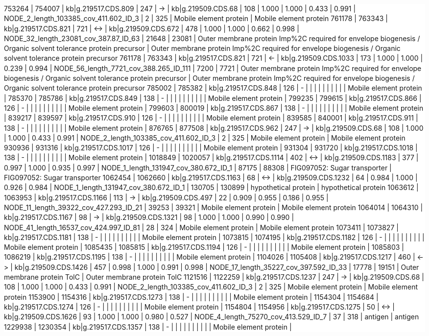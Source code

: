 753264 | 754007 | kb|g.219517.CDS.809 | 247 |  -> | kb|g.219509.CDS.68 | 108 | 1.000 | 1.000 | 0.433 | 0.991 | NODE_2_length_103385_cov_411.602_ID_3 | 2 | 325 | Mobile element protein | Mobile element protein
761178 | 763343 | kb|g.219517.CDS.821 | 721 | <-> | kb|g.219509.CDS.672 | 478 | 1.000 | 1.000 | 0.662 | 0.998 | NODE_32_length_23081_cov_387.87_ID_63 | 21648 | 23081 | Outer membrane protein Imp%2C required for envelope biogenesis / Organic solvent tolerance protein precursor | Outer membrane protein Imp%2C required for envelope biogenesis / Organic solvent tolerance protein precursor
761178 | 763343 | kb|g.219517.CDS.821 | 721 | <-  | kb|g.219509.CDS.1033 | 173 | 1.000 | 1.000 | 0.239 | 0.994 | NODE_56_length_7721_cov_388.265_ID_111 | 7200 | 7721 | Outer membrane protein Imp%2C required for envelope biogenesis / Organic solvent tolerance protein precursor | Outer membrane protein Imp%2C required for envelope biogenesis / Organic solvent tolerance protein precursor
785002 | 785382 | kb|g.219517.CDS.848 | 126 |  -  |  |  |  |  |  |  |  |  |  | Mobile element protein | 
785370 | 785786 | kb|g.219517.CDS.849 | 138 |  -  |  |  |  |  |  |  |  |  |  | Mobile element protein | 
799235 | 799615 | kb|g.219517.CDS.866 | 126 |  -  |  |  |  |  |  |  |  |  |  | Mobile element protein | 
799603 | 800019 | kb|g.219517.CDS.867 | 138 |  -  |  |  |  |  |  |  |  |  |  | Mobile element protein | 
839217 | 839597 | kb|g.219517.CDS.910 | 126 |  -  |  |  |  |  |  |  |  |  |  | Mobile element protein | 
839585 | 840001 | kb|g.219517.CDS.911 | 138 |  -  |  |  |  |  |  |  |  |  |  | Mobile element protein | 
876765 | 877508 | kb|g.219517.CDS.962 | 247 |  -> | kb|g.219509.CDS.68 | 108 | 1.000 | 1.000 | 0.433 | 0.991 | NODE_2_length_103385_cov_411.602_ID_3 | 2 | 325 | Mobile element protein | Mobile element protein
930936 | 931316 | kb|g.219517.CDS.1017 | 126 |  -  |  |  |  |  |  |  |  |  |  | Mobile element protein | 
931304 | 931720 | kb|g.219517.CDS.1018 | 138 |  -  |  |  |  |  |  |  |  |  |  | Mobile element protein | 
1018849 | 1020057 | kb|g.219517.CDS.1114 | 402 | <-> | kb|g.219509.CDS.1183 | 377 | 0.997 | 1.000 | 0.935 | 0.997 | NODE_1_length_131947_cov_380.672_ID_1 | 87175 | 88308 | FIG097052: Sugar transporter | FIG097052: Sugar transporter
1062454 | 1062660 | kb|g.219517.CDS.1163 | 68 | <-> | kb|g.219509.CDS.1232 | 64 | 0.984 | 1.000 | 0.926 | 0.984 | NODE_1_length_131947_cov_380.672_ID_1 | 130705 | 130899 | hypothetical protein | hypothetical protein
1063612 | 1063953 | kb|g.219517.CDS.1166 | 113 |  -> | kb|g.219509.CDS.497 | 22 | 0.909 | 0.955 | 0.186 | 0.955 | NODE_11_length_39322_cov_427.293_ID_21 | 39253 | 39321 | Mobile element protein | Mobile element protein
1064014 | 1064310 | kb|g.219517.CDS.1167 | 98 |  -> | kb|g.219509.CDS.1321 | 98 | 1.000 | 1.000 | 0.990 | 0.990 | NODE_41_length_16537_cov_424.997_ID_81 | 28 | 324 | Mobile element protein | Mobile element protein
1073411 | 1073827 | kb|g.219517.CDS.1181 | 138 |  -  |  |  |  |  |  |  |  |  |  | Mobile element protein | 
1073815 | 1074195 | kb|g.219517.CDS.1182 | 126 |  -  |  |  |  |  |  |  |  |  |  | Mobile element protein | 
1085435 | 1085815 | kb|g.219517.CDS.1194 | 126 |  -  |  |  |  |  |  |  |  |  |  | Mobile element protein | 
1085803 | 1086219 | kb|g.219517.CDS.1195 | 138 |  -  |  |  |  |  |  |  |  |  |  | Mobile element protein | 
1104026 | 1105408 | kb|g.219517.CDS.1217 | 460 | <-> | kb|g.219509.CDS.1426 | 457 | 0.998 | 1.000 | 0.991 | 0.998 | NODE_17_length_35227_cov_397.592_ID_33 | 17778 | 19151 | Outer membrane protein TolC | Outer membrane protein TolC
1121516 | 1122259 | kb|g.219517.CDS.1237 | 247 |  -> | kb|g.219509.CDS.68 | 108 | 1.000 | 1.000 | 0.433 | 0.991 | NODE_2_length_103385_cov_411.602_ID_3 | 2 | 325 | Mobile element protein | Mobile element protein
1153900 | 1154316 | kb|g.219517.CDS.1273 | 138 |  -  |  |  |  |  |  |  |  |  |  | Mobile element protein | 
1154304 | 1154684 | kb|g.219517.CDS.1274 | 126 |  -  |  |  |  |  |  |  |  |  |  | Mobile element protein | 
1154804 | 1154956 | kb|g.219517.CDS.1275 | 50 | <-> | kb|g.219509.CDS.1626 | 93 | 1.000 | 1.000 | 0.980 | 0.527 | NODE_4_length_75270_cov_413.529_ID_7 | 37 | 318 | antigen | antigen
1229938 | 1230354 | kb|g.219517.CDS.1357 | 138 |  -  |  |  |  |  |  |  |  |  |  | Mobile element protein | 
